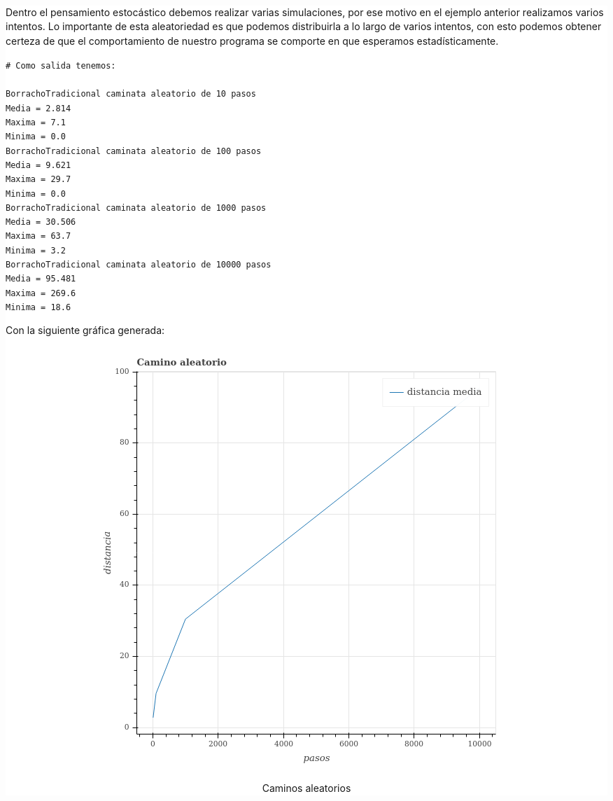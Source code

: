 Dentro el pensamiento estocástico debemos realizar varias simulaciones, por ese motivo en el ejemplo anterior realizamos varios intentos. Lo importante de esta aleatoriedad es que podemos distribuirla a lo largo de varios intentos, con esto podemos obtener certeza de que el comportamiento de nuestro programa se comporte en que esperamos estadísticamente.

```
# Como salida tenemos:

BorrachoTradicional caminata aleatorio de 10 pasos
Media = 2.814
Maxima = 7.1
Minima = 0.0
BorrachoTradicional caminata aleatorio de 100 pasos
Media = 9.621
Maxima = 29.7
Minima = 0.0
BorrachoTradicional caminata aleatorio de 1000 pasos
Media = 30.506
Maxima = 63.7
Minima = 3.2
BorrachoTradicional caminata aleatorio de 10000 pasos
Media = 95.481
Maxima = 269.6
Minima = 18.6
```

Con la siguiente gráfica generada:

<div align="center"> 
  <img src="readme_img/bokeh_plot.png" width="">
  <p>Caminos aleatorios</p>
</div>
